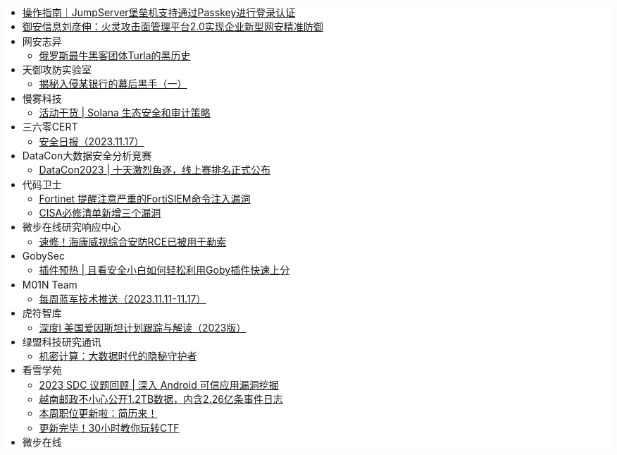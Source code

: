   - [操作指南｜JumpServer堡垒机支持通过Passkey进行登录认证](https://www.aqniu.com/vendor/101035.html)
  - [御安信息刘彦伸：火灵攻击面管理平台2.0实现企业新型网安精准防御](https://www.aqniu.com/vendor/101027.html)
- 网安志异
  - [俄罗斯最牛黑客团体Turla的黑历史](https://mp.weixin.qq.com/s?__biz=MzAxNzYyNzMyNg==&mid=2664232510&idx=1&sn=b309aac5a909cf847f35080f43e9f4d9&chksm=80daf7efb7ad7ef971855a66fe678eaeb8085ee2e901fe5b7f621778365ea430becc5c60e234&scene=58&subscene=0#rd)
- 天御攻防实验室
  - [揭秘入侵某银行的幕后黑手（一）](https://mp.weixin.qq.com/s?__biz=MzU0MzgyMzM2Nw==&mid=2247485131&idx=1&sn=77185f48106281455a02f72fbd903db0&chksm=fb04c5a3cc734cb5e277215288a79ba687307c2d1146d482953640cdde3ffa1901ec69d0d7b8&scene=58&subscene=0#rd)
- 慢雾科技
  - [活动干货 | Solana 生态安全和审计策略](https://mp.weixin.qq.com/s?__biz=MzU4ODQ3NTM2OA==&mid=2247498888&idx=1&sn=c5789d3cda41ec5f0e5639bf03061ea1&chksm=fdde820fcaa90b196ac1a17ee9dc03a7f5e741c9d2765d20576a4c2955a93581e972e00fa708&scene=58&subscene=0#rd)
- 三六零CERT
  - [安全日报（2023.11.17）](https://mp.weixin.qq.com/s?__biz=MzU5MjEzOTM3NA==&mid=2247498800&idx=1&sn=285b640a481d8ee9c9abc20db7bafd20&chksm=fe26f931c9517027698c68823e471afb3fb6d2c9ded38dd5e55930b9807ac877be445c4bb619&scene=58&subscene=0#rd)
- DataCon大数据安全分析竞赛
  - [DataCon2023 | 十天激烈角逐，线上赛排名正式公布](https://mp.weixin.qq.com/s?__biz=MzU5Njg1NzMyNw==&mid=2247487616&idx=1&sn=4dac544e4776649c08b1db4a24f3bb65&chksm=fe5d0800c92a81165cdc1d3f4fc08a40211576c741e3b21a26ea2c735e897724230c5a62d845&scene=58&subscene=0#rd)
- 代码卫士
  - [Fortinet 提醒注意严重的FortiSIEM命令注入漏洞](https://mp.weixin.qq.com/s?__biz=MzI2NTg4OTc5Nw==&mid=2247518159&idx=1&sn=44370db9677abd274914bebd182e5446&chksm=ea94b6a5dde33fb3b7fce9d16af88a593ad5cafb43671cb75c4eb3e9d6055b3812e8a12d2e68&scene=58&subscene=0#rd)
  - [CISA必修清单新增三个漏洞](https://mp.weixin.qq.com/s?__biz=MzI2NTg4OTc5Nw==&mid=2247518159&idx=2&sn=b54ed16993cd6811139690c4a436767e&chksm=ea94b6a5dde33fb34588cb467b49254472988636e95f6687a2df98b2030a936b35b451b513f7&scene=58&subscene=0#rd)
- 微步在线研究响应中心
  - [速修！海康威视综合安防RCE已被用于勒索](https://mp.weixin.qq.com/s?__biz=Mzg5MTc3ODY4Mw==&mid=2247503840&idx=1&sn=6d4560f43589878e20910521bedcf0a9&chksm=cfcaacf4f8bd25e23e36ea2bba9879db39881e58987c6cc7367d4e173550c6accb44659275ca&scene=58&subscene=0#rd)
- GobySec
  - [插件预热 | 且看安全小白如何轻松利用Goby插件快速上分](https://mp.weixin.qq.com/s?__biz=MzI4MzcwNTAzOQ==&mid=2247536131&idx=1&sn=1dcb7105236e198b4e1140e49e437c63&chksm=eb84a5a3dcf32cb58325633570f7d7427d1d636df30ff1362aa369c91d98e6e96f3880c318e6&scene=58&subscene=0#rd)
- M01N Team
  - [每周蓝军技术推送（2023.11.11-11.17）](https://mp.weixin.qq.com/s?__biz=MzkyMTI0NjA3OA==&mid=2247492660&idx=1&sn=55e1a38154856b5e31f216d56e4153bc&chksm=c1842425f6f3ad33f42dda21f7a7716eb4f6770a240c80ff2ba9b19161a00d6cd082f06e3891&scene=58&subscene=0#rd)
- 虎符智库
  - [深度l 美国爱因斯坦计划跟踪与解读（2023版）](https://mp.weixin.qq.com/s?__biz=MzIwNjYwMTMyNQ==&mid=2247489782&idx=1&sn=95d828585c3a9f6d6f6f860dc7c320d6&chksm=971e75f4a069fce292de30aa29a0c490d7ee2227507d380be189a08845213a98274fe482c295&scene=58&subscene=0#rd)
- 绿盟科技研究通讯
  - [机密计算：大数据时代的隐秘守护者](https://mp.weixin.qq.com/s?__biz=MzIyODYzNTU2OA==&mid=2247496184&idx=1&sn=234e1ea0be55b3cb3b99854bb8f5e256&chksm=e84c5727df3bde3170f5a3a3367fdae2f2be2785febc6b8e64be4bfabc079b576f2bd13f8852&scene=58&subscene=0#rd)
- 看雪学苑
  - [2023 SDC 议题回顾 | 深入 Android 可信应用漏洞挖掘](https://mp.weixin.qq.com/s?__biz=MjM5NTc2MDYxMw==&mid=2458528715&idx=1&sn=627dc9f855b26a2b12023ae265d144bf&chksm=b18d1b4186fa9257155c4abdc5d6c214aaf1d7f02474075971493ddc63a7f153fddf3bfd63f0&scene=58&subscene=0#rd)
  - [越南邮政不小心公开1.2TB数据，内含2.26亿条事件日志](https://mp.weixin.qq.com/s?__biz=MjM5NTc2MDYxMw==&mid=2458528715&idx=2&sn=13c7db5dabd030b95ffd7798c4fbaefa&chksm=b18d1b4186fa92576d07d587f6f99abbb81bc05396c8c4ab5487d5dfa67fb01818ea8da1968d&scene=58&subscene=0#rd)
  - [本周职位更新啦：简历来！](https://mp.weixin.qq.com/s?__biz=MjM5NTc2MDYxMw==&mid=2458528715&idx=3&sn=4b4935066ef54b79d0e368515a84385c&chksm=b18d1b4186fa9257591ac27dc47d14912499112146cd644558b04c531cc38beb838c12a55f58&scene=58&subscene=0#rd)
  - [更新完毕！30小时教你玩转CTF](https://mp.weixin.qq.com/s?__biz=MjM5NTc2MDYxMw==&mid=2458528715&idx=4&sn=a878e1dda7839435a21ba5ec6b682c5d&chksm=b18d1b4186fa925718630b66fd1819068fefe7e70102321dcccb1c91970691d359cbac072ae7&scene=58&subscene=0#rd)
- 微步在线